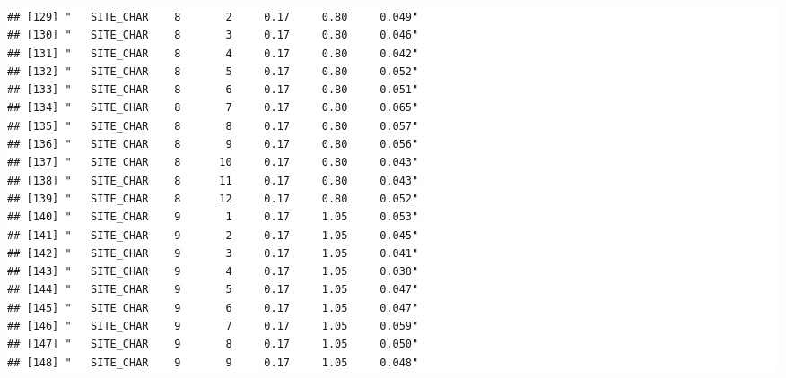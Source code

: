     ## [129] "   SITE_CHAR    8       2     0.17     0.80     0.049"                                                       
    ## [130] "   SITE_CHAR    8       3     0.17     0.80     0.046"                                                       
    ## [131] "   SITE_CHAR    8       4     0.17     0.80     0.042"                                                       
    ## [132] "   SITE_CHAR    8       5     0.17     0.80     0.052"                                                       
    ## [133] "   SITE_CHAR    8       6     0.17     0.80     0.051"                                                       
    ## [134] "   SITE_CHAR    8       7     0.17     0.80     0.065"                                                       
    ## [135] "   SITE_CHAR    8       8     0.17     0.80     0.057"                                                       
    ## [136] "   SITE_CHAR    8       9     0.17     0.80     0.056"                                                       
    ## [137] "   SITE_CHAR    8      10     0.17     0.80     0.043"                                                       
    ## [138] "   SITE_CHAR    8      11     0.17     0.80     0.043"                                                       
    ## [139] "   SITE_CHAR    8      12     0.17     0.80     0.052"                                                       
    ## [140] "   SITE_CHAR    9       1     0.17     1.05     0.053"                                                       
    ## [141] "   SITE_CHAR    9       2     0.17     1.05     0.045"                                                       
    ## [142] "   SITE_CHAR    9       3     0.17     1.05     0.041"                                                       
    ## [143] "   SITE_CHAR    9       4     0.17     1.05     0.038"                                                       
    ## [144] "   SITE_CHAR    9       5     0.17     1.05     0.047"                                                       
    ## [145] "   SITE_CHAR    9       6     0.17     1.05     0.047"                                                       
    ## [146] "   SITE_CHAR    9       7     0.17     1.05     0.059"                                                       
    ## [147] "   SITE_CHAR    9       8     0.17     1.05     0.050"                                                       
    ## [148] "   SITE_CHAR    9       9     0.17     1.05     0.048"                                                       